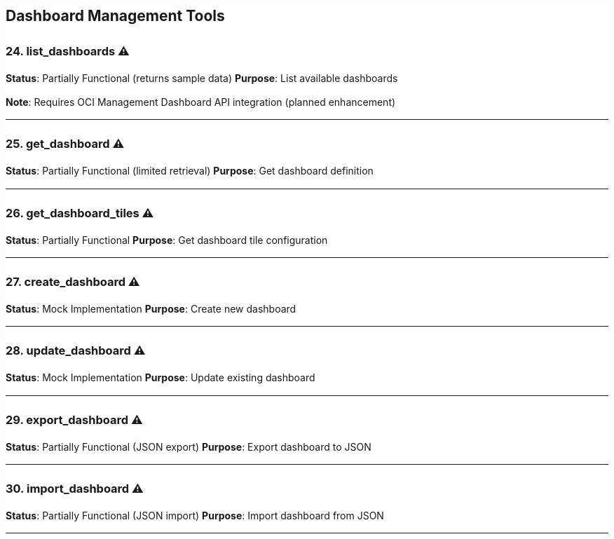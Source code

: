 
## Dashboard Management Tools

### 24. list_dashboards ⚠️

**Status**: Partially Functional (returns sample data)
**Purpose**: List available dashboards

**Note**: Requires OCI Management Dashboard API integration (planned enhancement)

---

### 25. get_dashboard ⚠️

**Status**: Partially Functional (limited retrieval)
**Purpose**: Get dashboard definition

---

### 26. get_dashboard_tiles ⚠️

**Status**: Partially Functional
**Purpose**: Get dashboard tile configuration

---

### 27. create_dashboard ⚠️

**Status**: Mock Implementation
**Purpose**: Create new dashboard

---

### 28. update_dashboard ⚠️

**Status**: Mock Implementation
**Purpose**: Update existing dashboard

---

### 29. export_dashboard ⚠️

**Status**: Partially Functional (JSON export)
**Purpose**: Export dashboard to JSON

---

### 30. import_dashboard ⚠️

**Status**: Partially Functional (JSON import)
**Purpose**: Import dashboard from JSON

---
